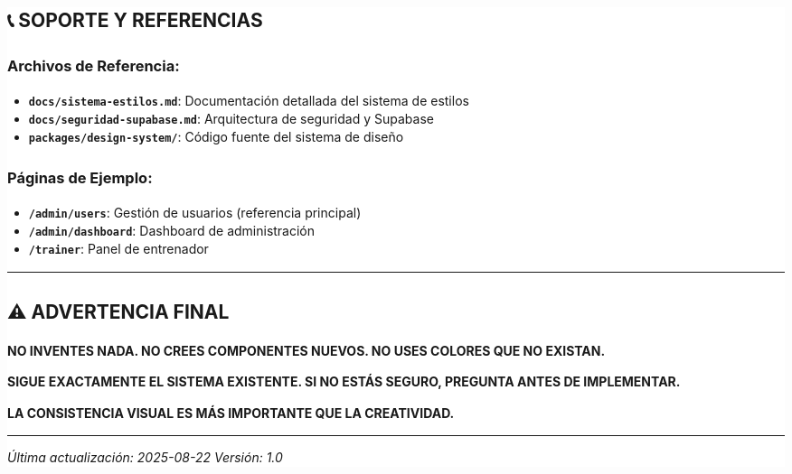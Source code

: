 
## 📞 SOPORTE Y REFERENCIAS

### **Archivos de Referencia:**
- **`docs/sistema-estilos.md`**: Documentación detallada del sistema de estilos
- **`docs/seguridad-supabase.md`**: Arquitectura de seguridad y Supabase
- **`packages/design-system/`**: Código fuente del sistema de diseño

### **Páginas de Ejemplo:**
- **`/admin/users`**: Gestión de usuarios (referencia principal)
- **`/admin/dashboard`**: Dashboard de administración
- **`/trainer`**: Panel de entrenador

---

## ⚠️ ADVERTENCIA FINAL

**NO INVENTES NADA. NO CREES COMPONENTES NUEVOS. NO USES COLORES QUE NO EXISTAN.**

**SIGUE EXACTAMENTE EL SISTEMA EXISTENTE. SI NO ESTÁS SEGURO, PREGUNTA ANTES DE IMPLEMENTAR.**

**LA CONSISTENCIA VISUAL ES MÁS IMPORTANTE QUE LA CREATIVIDAD.**

---

*Última actualización: 2025-08-22*
*Versión: 1.0*
